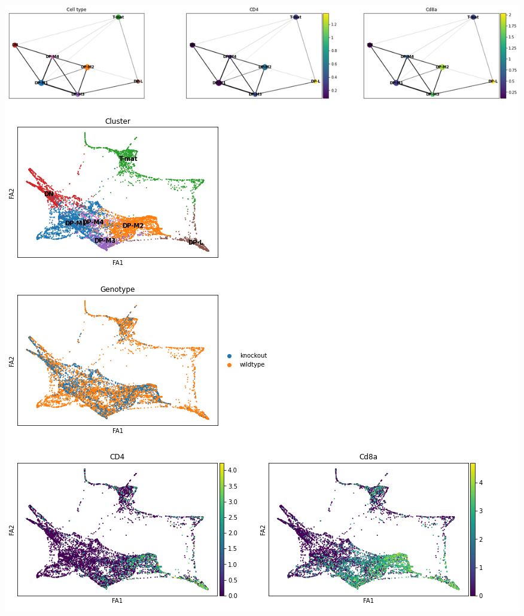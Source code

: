 ![PAGA](../../images/wab-Plot3.png "PAGA")

![Force-Directed + PAGA - Cell type](../../images/wab-Plot4.png "Force-Directed + PAGA - Cell type")

![Force-Directed + PAGA - Genotype](../../images/wab-Plot5.png "Force-Directed + PAGA - Genotype")

![Force-Directed + PAGA - Markers](../../images/wab-Plot6.png "Force-Directed + PAGA - Markers")
